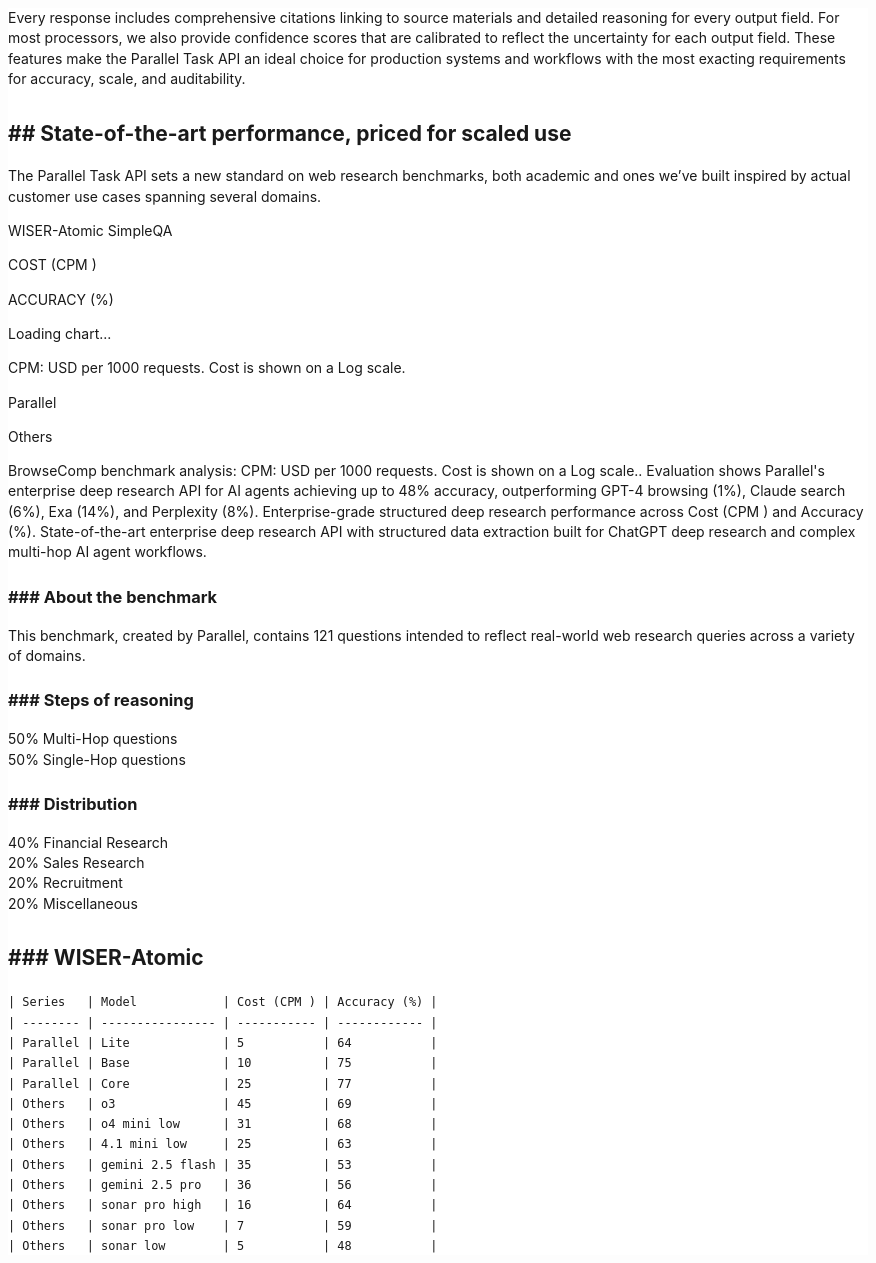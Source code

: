 Every response includes comprehensive citations linking to source materials and detailed reasoning for every output field. For most processors, we also provide confidence scores that are calibrated to reflect the uncertainty for each output field. These features make the Parallel Task API an ideal choice for production systems and workflows with the most exacting requirements for accuracy, scale, and auditability.

## \## State-of-the-art performance, priced for scaled use

The Parallel Task API sets a new standard on web research benchmarks, both academic and ones we’ve built inspired by actual customer use cases spanning several domains.

WISER-Atomic SimpleQA

COST (CPM )

ACCURACY (%)

Loading chart...

CPM: USD per 1000 requests. Cost is shown on a Log scale.

Parallel

Others

BrowseComp benchmark analysis: CPM: USD per 1000 requests. Cost is shown on a Log scale.. Evaluation shows Parallel's enterprise deep research API for AI agents achieving up to 48% accuracy, outperforming GPT-4 browsing (1%), Claude search (6%), Exa (14%), and Perplexity (8%). Enterprise-grade structured deep research performance across Cost (CPM ) and Accuracy (%). State-of-the-art enterprise deep research API with structured data extraction built for ChatGPT deep research and complex multi-hop AI agent workflows.

### \### About the benchmark

This benchmark, created by Parallel, contains 121 questions intended to reflect real-world web research queries across a variety of domains.

### \### Steps of reasoning

50% Multi-Hop questions  
50% Single-Hop questions

### \### Distribution

40% Financial Research  
20% Sales Research  
20% Recruitment  
20% Miscellaneous

## \### WISER-Atomic

```
| Series   | Model            | Cost (CPM ) | Accuracy (%) |
| -------- | ---------------- | ----------- | ------------ |
| Parallel | Lite             | 5           | 64           |
| Parallel | Base             | 10          | 75           |
| Parallel | Core             | 25          | 77           |
| Others   | o3               | 45          | 69           |
| Others   | o4 mini low      | 31          | 68           |
| Others   | 4.1 mini low     | 25          | 63           |
| Others   | gemini 2.5 flash | 35          | 53           |
| Others   | gemini 2.5 pro   | 36          | 56           |
| Others   | sonar pro high   | 16          | 64           |
| Others   | sonar pro low    | 7           | 59           |
| Others   | sonar low        | 5           | 48           |
```
